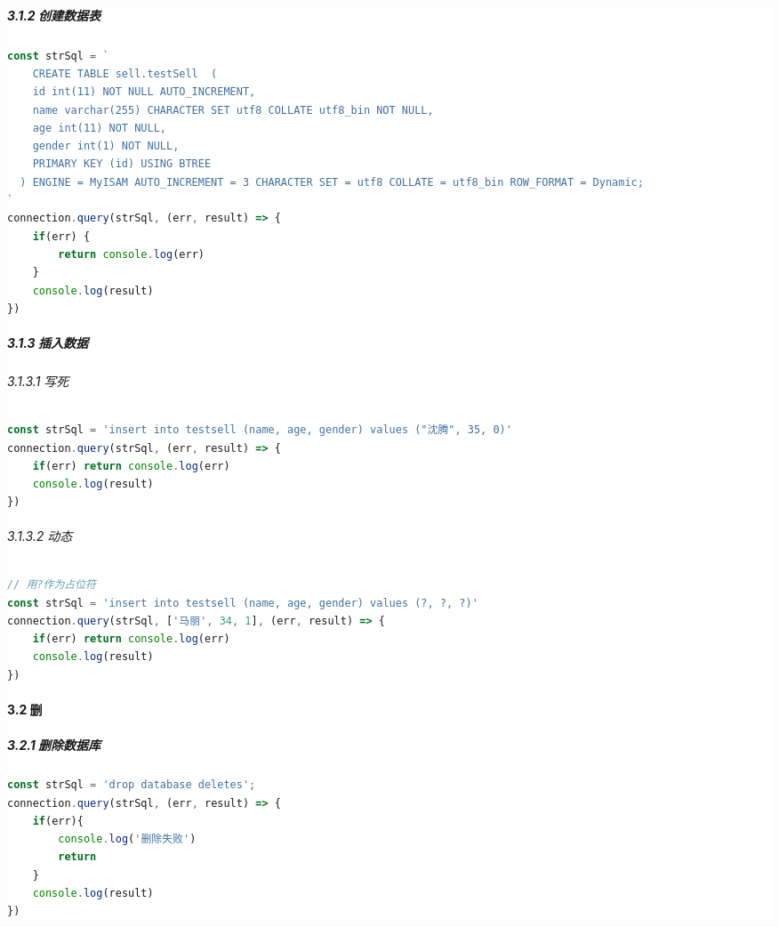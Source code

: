 ##### 3.1.2 创建数据表

```js
const strSql = `
    CREATE TABLE sell.testSell  (
    id int(11) NOT NULL AUTO_INCREMENT,
    name varchar(255) CHARACTER SET utf8 COLLATE utf8_bin NOT NULL,
    age int(11) NOT NULL,
    gender int(1) NOT NULL,
    PRIMARY KEY (id) USING BTREE
  ) ENGINE = MyISAM AUTO_INCREMENT = 3 CHARACTER SET = utf8 COLLATE = utf8_bin ROW_FORMAT = Dynamic;
`
connection.query(strSql, (err, result) => {
    if(err) {
        return console.log(err)
    }
    console.log(result)
})
```

##### 3.1.3 插入数据

###### 3.1.3.1 写死

```js
const strSql = 'insert into testsell (name, age, gender) values ("沈腾", 35, 0)'
connection.query(strSql, (err, result) => {
    if(err) return console.log(err)
    console.log(result)
})
```

###### 3.1.3.2 动态

```js
// 用?作为占位符
const strSql = 'insert into testsell (name, age, gender) values (?, ?, ?)'
connection.query(strSql, ['马丽', 34, 1], (err, result) => {
    if(err) return console.log(err)
    console.log(result)
})
```



#### 3.2 删

##### 3.2.1 删除数据库

```javascript
const strSql = 'drop database deletes';
connection.query(strSql, (err, result) => {
    if(err){
        console.log('删除失败')
        return
    }
    console.log(result)
})
```
